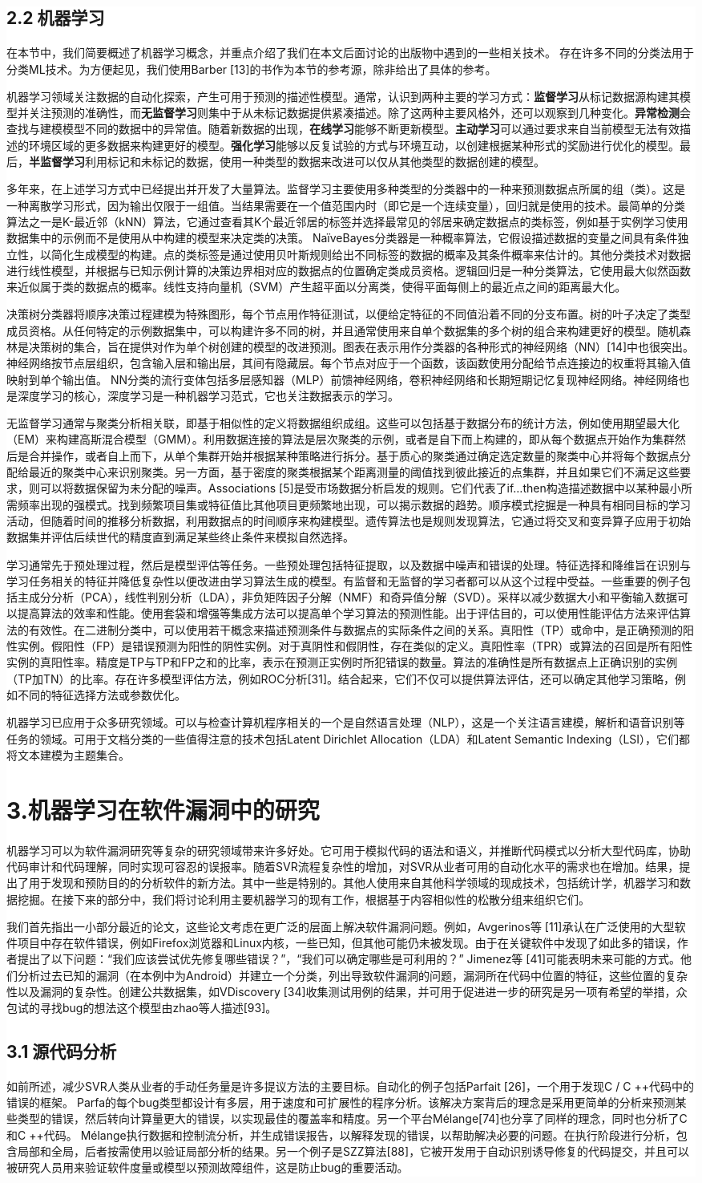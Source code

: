 ## 2.2 机器学习

在本节中，我们简要概述了机器学习概念，并重点介绍了我们在本文后面讨论的出版物中遇到的一些相关技术。
存在许多不同的分类法用于分类ML技术。为方便起见，我们使用Barber [13]的书作为本节的参考源，除非给出了具体的参考。

机器学习领域关注数据的自动化探索，产生可用于预测的描述性模型。通常，认识到两种主要的学习方式：**监督学习**从标记数据源构建其模型并关注预测的准确性，而**无监督学习**则集中于从未标记数据提供紧凑描述。除了这两种主要风格外，还可以观察到几种变化。**异常检测**会查找与建模模型不同的数据中的异常值。随着新数据的出现，**在线学习**能够不断更新模型。**主动学习**可以通过要求来自当前模型无法有效描述的环境区域的更多数据来构建更好的模型。**强化学习**能够以反复试验的方式与环境互动，以创建根据某种形式的奖励进行优化的模型。最后，**半监督学习**利用标记和未标记的数据，使用一种类型的数据来改进可以仅从其他类型的数据创建的模型。

多年来，在上述学习方式中已经提出并开发了大量算法。监督学习主要使用多种类型的分类器中的一种来预测数据点所属的组（类）。这是一种离散学习形式，因为输出仅限于一组值。当结果需要在一个值范围内时（即它是一个连续变量），回归就是使用的技术。最简单的分类算法之一是K-最近邻（kNN）算法，它通过查看其K个最近邻居的标签并选择最常见的邻居来确定数据点的类标签，例如基于实例学习使用数据集中的示例而不是使用从中构建的模型来决定类的决策。 NaïveBayes分类器是一种概率算法，它假设描述数据的变量之间具有条件独立性，以简化生成模型的构建。点的类标签是通过使用贝叶斯规则给出不同标签的数据的概率及其条件概率来估计的。其他分类技术对数据进行线性模型，并根据与已知示例计算的决策边界相对应的数据点的位置确定类成员资格。逻辑回归是一种分类算法，它使用最大似然函数来近似属于类的数据点的概率。线性支持向量机（SVM）产生超平面以分离类，使得平面每侧上的最近点之间的距离最大化。

决策树分类器将顺序决策过程建模为特殊图形，每个节点用作特征测试，以便给定特征的不同值沿着不同的分支布置。树的叶子决定了类型成员资格。从任何特定的示例数据集中，可以构建许多不同的树，并且通常使用来自单个数据集的多个树的组合来构建更好的模型。随机森林是决策树的集合，旨在提供对作为单个树创建的模型的改进预测。图表在表示用作分类器的各种形式的神经网络（NN）[14]中也很突出。神经网络按节点层组织，包含输入层和输出层，其间有隐藏层。每个节点对应于一个函数，该函数使用分配给节点连接边的权重将其输入值映射到单个输出值。 NN分类的流行变体包括多层感知器（MLP）前馈神经网络，卷积神经网络和长期短期记忆复现神经网络。神经网络也是深度学习的核心，深度学习是一种机器学习范式，它也关注数据表示的学习。

无监督学习通常与聚类分析相关联，即基于相似性的定义将数据组织成组。这些可以包括基于数据分布的统计方法，例如使用期望最大化（EM）来构建高斯混合模型（GMM）。利用数据连接的算法是层次聚类的示例，或者是自下而上构建的，即从每个数据点开始作为集群然后是合并操作，或者自上而下，从单个集群开始并根据某种策略进行拆分。基于质心的聚类通过确定选定数量的聚类中心并将每个数据点分配给最近的聚类中心来识别聚类。另一方面，基于密度的聚类根据某个距离测量的阈值找到彼此接近的点集群，并且如果它们不满足这些要求，则可以将数据保留为未分配的噪声。Associations [5]是受市场数据分析启发的规则。它们代表了if…then构造描述数据中以某种最小所需频率出现的强模式。找到频繁项目集或特征值比其他项目更频繁地出现，可以揭示数据的趋势。顺序模式挖掘是一种具有相同目标的学习活动，但随着时间的推移分析数据，利用数据点的时间顺序来构建模型。遗传算法也是规则发现算法，它通过将交叉和变异算子应用于初始数据集并评估后续世代的精度直到满足某些终止条件来模拟自然选择。

学习通常先于预处理过程，然后是模型评估等任务。一些预处理包括特征提取，以及数据中噪声和错误的处理。特征选择和降维旨在识别与学习任务相关的特征并降低复杂性以便改进由学习算法生成的模型。有监督和无监督的学习者都可以从这个过程中受益。一些重要的例子包括主成分分析（PCA），线性判别分析（LDA），非负矩阵因子分解（NMF）和奇异值分解（SVD）。采样以减少数据大小和平衡输入数据可以提高算法的效率和性能。使用套袋和增强等集成方法可以提高单个学习算法的预测性能。出于评估目的，可以使用性能评估方法来评估算法的有效性。在二进制分类中，可以使用若干概念来描述预测条件与数据点的实际条件之间的关系。真阳性（TP）或命中，是正确预测的阳性实例。假阳性（FP）是错误预测为阳性的阴性实例。对于真阴性和假阴性，存在类似的定义。真阳性率（TPR）或算法的召回是所有阳性实例的真阳性率。精度是TP与TP和FP之和的比率，表示在预测正实例时所犯错误的数量。算法的准确性是所有数据点上正确识别的实例（TP加TN）的比率。存在许多模型评估方法，例如ROC分析[31]。结合起来，它们不仅可以提供算法评估，还可以确定其他学习策略，例如不同的特征选择方法或参数优化。

机器学习已应用于众多研究领域。可以与检查计算机程序相关的一个是自然语言处理（NLP），这是一个关注语言建模，解析和语音识别等任务的领域。可用于文档分类的一些值得注意的技术包括Latent Dirichlet Allocation（LDA）和Latent Semantic Indexing（LSI），它们都将文本建模为主题集合。

# 3.机器学习在软件漏洞中的研究

机器学习可以为软件漏洞研究等复杂的研究领域带来许多好处。它可用于模拟代码的语法和语义，并推断代码模式以分析大型代码库，协助代码审计和代码理解，同时实现可容忍的误报率。随着SVR流程复杂性的增加，对SVR从业者可用的自动化水平的需求也在增加。结果，提出了用于发现和预防目的的分析软件的新方法。其中一些是特别的。其他人使用来自其他科学领域的现成技术，包括统计学，机器学习和数据挖掘。在接下来的部分中，我们将讨论利用主要机器学习的现有工作，根据基于内容相似性的松散分组来组织它们。

我们首先指出一小部分最近的论文，这些论文考虑在更广泛的层面上解决软件漏洞问题。例如，Avgerinos等 [11]承认在广泛使用的大型软件项目中存在软件错误，例如Firefox浏览器和Linux内核，一些已知，但其他可能仍未被发现。由于在关键软件中发现了如此多的错误，作者提出了以下问题：“我们应该尝试优先修复哪些错误？”，“我们可以确定哪些是可利用的？” Jimenez等 [41]可能表明未来可能的方式。他们分析过去已知的漏洞（在本例中为Android）并建立一个分类，列出导致软件漏洞的问题，漏洞所在代码中位置的特征，这些位置的复杂性以及漏洞的复杂性。创建公共数据集，如VDiscovery [34]收集测试用例的结果，并可用于促进进一步的研究是另一项有希望的举措，众包试的寻找bug的想法这个模型由zhao等人描述[93]。

## 3.1 源代码分析

如前所述，减少SVR人类从业者的手动任务量是许多提议方法的主要目标。自动化的例子包括Parfait [26]，一个用于发现C / C ++代码中的错误的框架。 Parfa的每个bug类型都设计有多层，用于速度和可扩展性的程序分析。该解决方案背后的理念是采用更简单的分析来预测某些类型的错误，然后转向计算量更大的错误，以实现最佳的覆盖率和精度。另一个平台Mélange[74]也分享了同样的理念，同时也分析了C和C ++代码。 Mélange执行数据和控制流分析，并生成错误报告，以解释发现的错误，以帮助解决必要的问题。在执行阶段进行分析，包含局部和全局，后者按需使用以验证局部分析的结果。另一个例子是SZZ算法[88]，它被开发用于自动识别诱导修复的代码提交，并且可以被研究人员用来验证软件度量或模型以预测故障组件，这是防止bug的重要活动。

